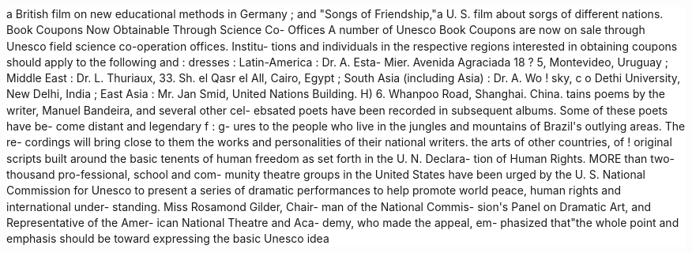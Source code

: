 a British film on new educational
methods in Germany ; and
"Songs of Friendship,"a U. S. film
about sorgs of different nations.
Book Coupons Now
Obtainable Through
Science Co- Offices
A number of Unesco Book
Coupons are now on sale
through Unesco field science
co-operation offices. Institu-
tions and individuals in the
respective regions interested
in obtaining coupons should
apply to the following and :
dresses :
Latin-America : Dr. A. Esta-
Mier. Avenida Agraciada
18 ? 5, Montevideo, Uruguay ;
Middle East : Dr. L. Thuriaux,
33. Sh. el Qasr eI All, Cairo,
Egypt ;
South Asia (including Asia) :
Dr. A. Wo ! sky, c o Dethi
University, New Delhi, India ;
East Asia : Mr. Jan Smid,
United Nations Building. H) 6.
Whanpoo Road, Shanghai.
China.
tains poems by the writer, Manuel
Bandeira, and several other cel-
ebsated poets have been recorded
in subsequent albums.
Some of these poets have be-
come distant and legendary f : g-
ures to the people who live in
the jungles and mountains of
Brazil's outlying areas. The re-
cordings will bring close to them
the works and personalities of
their national writers.
the arts of other countries, of !
original scripts built around the
basic tenents of human freedom
as set forth in the U. N. Declara-
tion of Human Rights.
MORE than two-thousand pro-fessional, school and com-
munity theatre groups in the
United States have been urged by
the U. S. National Commission for
Unesco to present a series of
dramatic performances to help
promote world peace, human
rights and international under-
standing.
Miss Rosamond Gilder, Chair-
man of the National Commis-
sion's Panel on Dramatic Art,
and Representative of the Amer-
ican National Theatre and Aca-
demy, who made the appeal, em-
phasized that"the whole point
and emphasis should be toward
expressing the basic Unesco idea